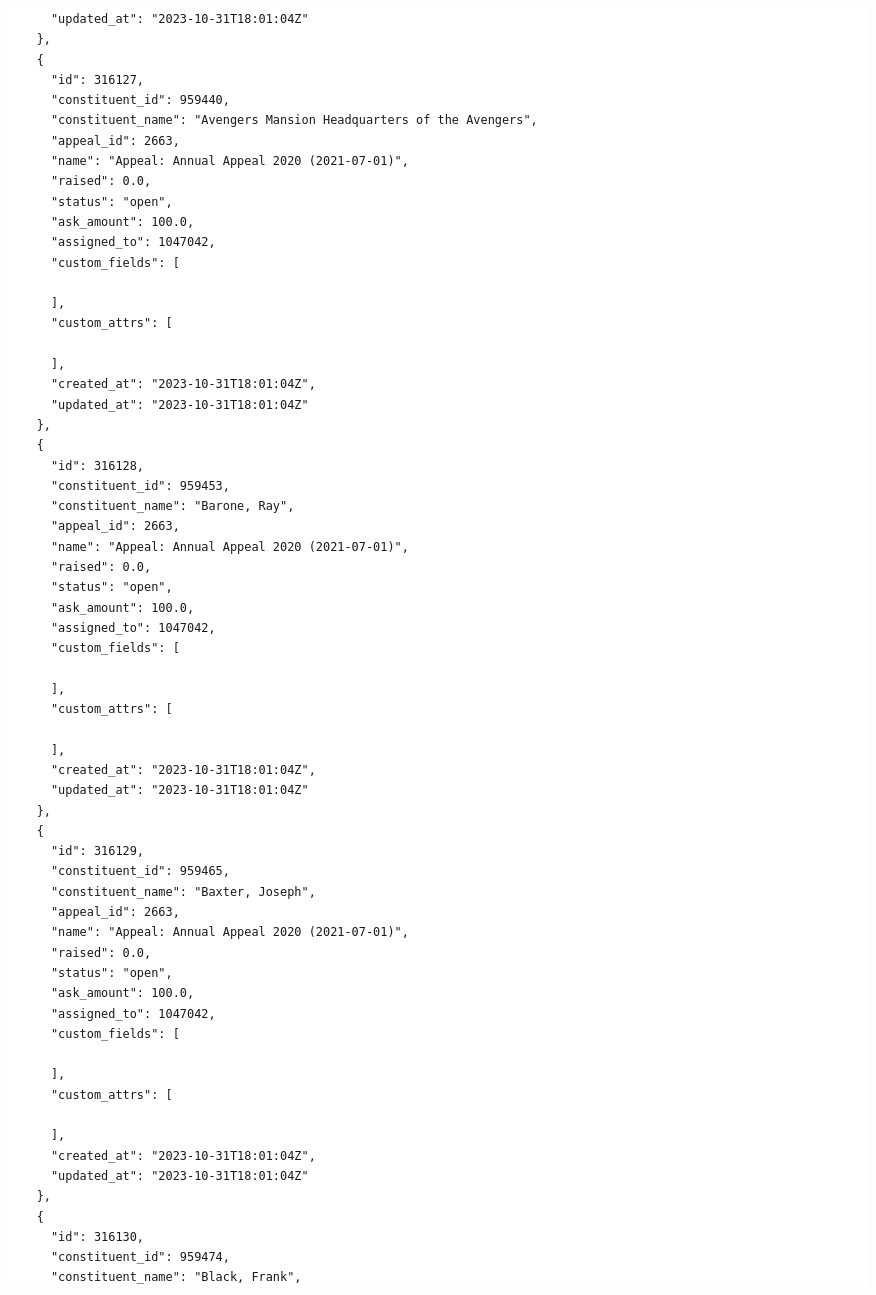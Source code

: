```
      "updated_at": "2023-10-31T18:01:04Z"
    },
    {
      "id": 316127,
      "constituent_id": 959440,
      "constituent_name": "Avengers Mansion Headquarters of the Avengers",
      "appeal_id": 2663,
      "name": "Appeal: Annual Appeal 2020 (2021-07-01)",
      "raised": 0.0,
      "status": "open",
      "ask_amount": 100.0,
      "assigned_to": 1047042,
      "custom_fields": [

      ],
      "custom_attrs": [

      ],
      "created_at": "2023-10-31T18:01:04Z",
      "updated_at": "2023-10-31T18:01:04Z"
    },
    {
      "id": 316128,
      "constituent_id": 959453,
      "constituent_name": "Barone, Ray",
      "appeal_id": 2663,
      "name": "Appeal: Annual Appeal 2020 (2021-07-01)",
      "raised": 0.0,
      "status": "open",
      "ask_amount": 100.0,
      "assigned_to": 1047042,
      "custom_fields": [

      ],
      "custom_attrs": [

      ],
      "created_at": "2023-10-31T18:01:04Z",
      "updated_at": "2023-10-31T18:01:04Z"
    },
    {
      "id": 316129,
      "constituent_id": 959465,
      "constituent_name": "Baxter, Joseph",
      "appeal_id": 2663,
      "name": "Appeal: Annual Appeal 2020 (2021-07-01)",
      "raised": 0.0,
      "status": "open",
      "ask_amount": 100.0,
      "assigned_to": 1047042,
      "custom_fields": [

      ],
      "custom_attrs": [

      ],
      "created_at": "2023-10-31T18:01:04Z",
      "updated_at": "2023-10-31T18:01:04Z"
    },
    {
      "id": 316130,
      "constituent_id": 959474,
      "constituent_name": "Black, Frank",
```